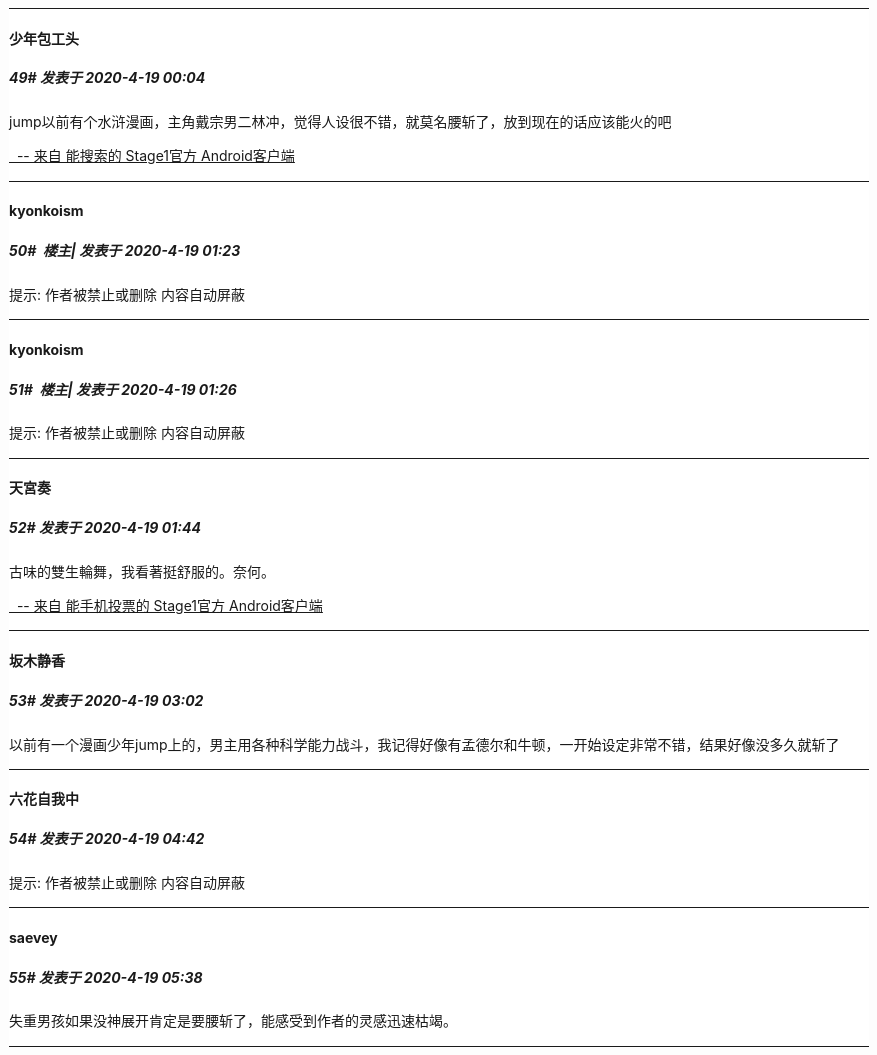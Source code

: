 *****

####  少年包工头  
##### 49#       发表于 2020-4-19 00:04

jump以前有个水浒漫画，主角戴宗男二林冲，觉得人设很不错，就莫名腰斩了，放到现在的话应该能火的吧

[  -- 来自 能搜索的 Stage1官方 Android客户端](https://www.coolapk.com/apk/140634)

*****

####  kyonkoism  
##### 50#         楼主| 发表于 2020-4-19 01:23

提示: 作者被禁止或删除 内容自动屏蔽

*****

####  kyonkoism  
##### 51#         楼主| 发表于 2020-4-19 01:26

提示: 作者被禁止或删除 内容自动屏蔽

*****

####  天宮奏  
##### 52#       发表于 2020-4-19 01:44

古味的雙生輪舞，我看著挺舒服的。奈何。

[  -- 来自 能手机投票的 Stage1官方 Android客户端](https://www.coolapk.com/apk/140634)

*****

####  坂木静香  
##### 53#       发表于 2020-4-19 03:02

以前有一个漫画少年jump上的，男主用各种科学能力战斗，我记得好像有孟德尔和牛顿，一开始设定非常不错，结果好像没多久就斩了

*****

####  六花自我中  
##### 54#       发表于 2020-4-19 04:42

提示: 作者被禁止或删除 内容自动屏蔽

*****

####  saevey  
##### 55#       发表于 2020-4-19 05:38

失重男孩如果没神展开肯定是要腰斩了，能感受到作者的灵感迅速枯竭。

*****
